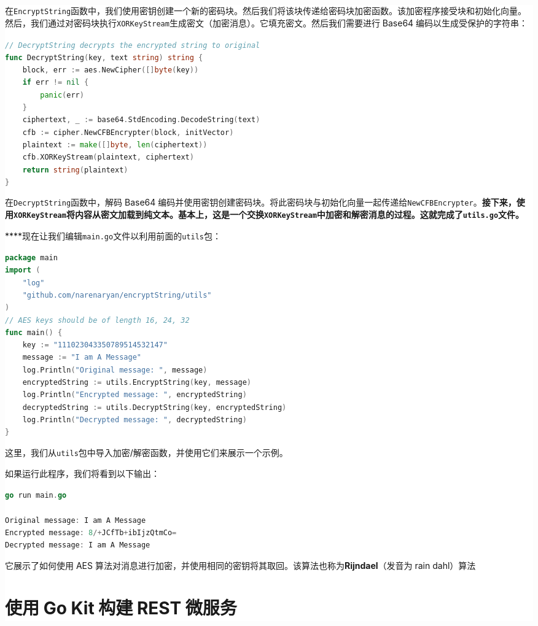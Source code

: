 在`EncryptString`函数中，我们使用密钥创建一个新的密码块。然后我们将该块传递给密码块加密函数。该加密程序接受块和初始化向量。然后，我们通过对密码块执行`XORKeyStream`生成密文（加密消息）。它填充密文。然后我们需要进行 Base64 编码以生成受保护的字符串：

```go
// DecryptString decrypts the encrypted string to original
func DecryptString(key, text string) string {
    block, err := aes.NewCipher([]byte(key))
    if err != nil {
        panic(err)
    }
    ciphertext, _ := base64.StdEncoding.DecodeString(text)
    cfb := cipher.NewCFBEncrypter(block, initVector)
    plaintext := make([]byte, len(ciphertext))
    cfb.XORKeyStream(plaintext, ciphertext)
    return string(plaintext)
}
```

在`DecryptString`函数中，解码 Base64 编码并使用密钥创建密码块。将此密码块与初始化向量一起传递给`NewCFBEncrypter`。**接下来，使用`XORKeyStream`**将内容从密文加载到纯文本。基本上，这是一个交换`XORKeyStream`中加密和解密消息的过程。这就完成了`utils.go`文件。****

 ****现在让我们编辑`main.go`文件以利用前面的`utils`包：

```go
package main
import (
    "log"
    "github.com/narenaryan/encryptString/utils"
)
// AES keys should be of length 16, 24, 32
func main() {
    key := "111023043350789514532147"
    message := "I am A Message"
    log.Println("Original message: ", message)
    encryptedString := utils.EncryptString(key, message)
    log.Println("Encrypted message: ", encryptedString)
    decryptedString := utils.DecryptString(key, encryptedString)
    log.Println("Decrypted message: ", decryptedString)
}
```

这里，我们从`utils`包中导入加密/解密函数，并使用它们来展示一个示例。

如果运行此程序，我们将看到以下输出：

```go
go run main.go

Original message: I am A Message
Encrypted message: 8/+JCfTb+ibIjzQtmCo=
Decrypted message: I am A Message
```

它展示了如何使用 AES 算法对消息进行加密，并使用相同的密钥将其取回。该算法也称为**Rijndael**（发音为 rain dahl）算法

# 使用 Go Kit 构建 REST 微服务
